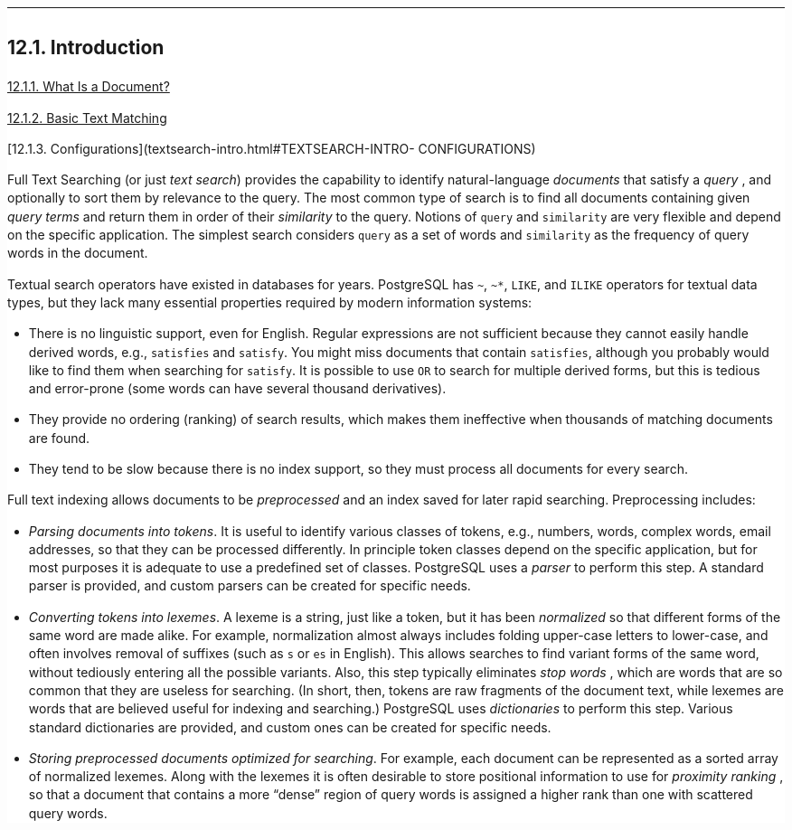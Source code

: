 * * *

## 12.1. Introduction #

[12.1.1. What Is a Document?](textsearch-intro.html#TEXTSEARCH-DOCUMENT)

[12.1.2. Basic Text Matching](textsearch-intro.html#TEXTSEARCH-MATCHING)

[12.1.3. Configurations](textsearch-intro.html#TEXTSEARCH-INTRO-
CONFIGURATIONS)

Full Text Searching (or just _text search_) provides the capability to
identify natural-language _documents_ that satisfy a _query_ , and optionally
to sort them by relevance to the query. The most common type of search is to
find all documents containing given _query terms_ and return them in order of
their _similarity_ to the query. Notions of `query` and `similarity` are very
flexible and depend on the specific application. The simplest search considers
`query` as a set of words and `similarity` as the frequency of query words in
the document.

Textual search operators have existed in databases for years. PostgreSQL has
`~`, `~*`, `LIKE`, and `ILIKE` operators for textual data types, but they lack
many essential properties required by modern information systems:

  * There is no linguistic support, even for English. Regular expressions are not sufficient because they cannot easily handle derived words, e.g., `satisfies` and `satisfy`. You might miss documents that contain `satisfies`, although you probably would like to find them when searching for `satisfy`. It is possible to use `OR` to search for multiple derived forms, but this is tedious and error-prone (some words can have several thousand derivatives).

  * They provide no ordering (ranking) of search results, which makes them ineffective when thousands of matching documents are found.

  * They tend to be slow because there is no index support, so they must process all documents for every search.

Full text indexing allows documents to be _preprocessed_ and an index saved
for later rapid searching. Preprocessing includes:

  * _Parsing documents into _tokens__. It is useful to identify various classes of tokens, e.g., numbers, words, complex words, email addresses, so that they can be processed differently. In principle token classes depend on the specific application, but for most purposes it is adequate to use a predefined set of classes. PostgreSQL uses a _parser_ to perform this step. A standard parser is provided, and custom parsers can be created for specific needs.

  * _Converting tokens into _lexemes__. A lexeme is a string, just like a token, but it has been _normalized_ so that different forms of the same word are made alike. For example, normalization almost always includes folding upper-case letters to lower-case, and often involves removal of suffixes (such as `s` or `es` in English). This allows searches to find variant forms of the same word, without tediously entering all the possible variants. Also, this step typically eliminates _stop words_ , which are words that are so common that they are useless for searching. (In short, then, tokens are raw fragments of the document text, while lexemes are words that are believed useful for indexing and searching.) PostgreSQL uses _dictionaries_ to perform this step. Various standard dictionaries are provided, and custom ones can be created for specific needs.

  * _Storing preprocessed documents optimized for searching_. For example, each document can be represented as a sorted array of normalized lexemes. Along with the lexemes it is often desirable to store positional information to use for _proximity ranking_ , so that a document that contains a more “dense” region of query words is assigned a higher rank than one with scattered query words.

